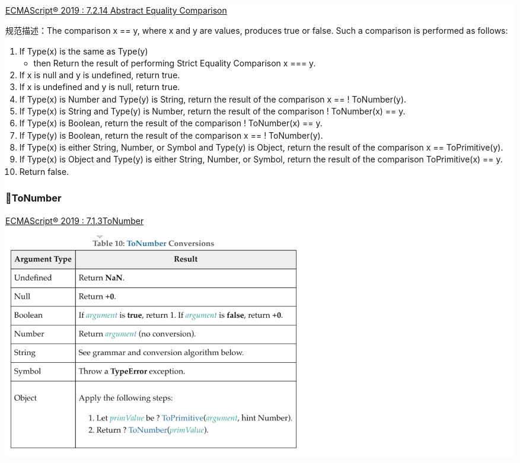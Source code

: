 [ECMAScript® 2019 : 7.2.14 Abstract Equality Comparison](https://tc39.github.io/ecma262/#sec-abstract-equality-comparison)

规范描述：The comparison x == y, where x and y are values, produces true or false. Such a comparison is performed as follows:

1. If Type(x) is the same as Type(y)
    * then Return the result of performing Strict Equality Comparison x === y.
2. If x is null and y is undefined, return true.
3. If x is undefined and y is null, return true.
4. If Type(x) is Number and Type(y) is String, return the result of the comparison x == ! ToNumber(y).
5. If Type(x) is String and Type(y) is Number, return the result of the comparison ! ToNumber(x) == y.
6. If Type(x) is Boolean, return the result of the comparison ! ToNumber(x) == y.
7. If Type(y) is Boolean, return the result of the comparison x == ! ToNumber(y).
8. If Type(x) is either String, Number, or Symbol and Type(y) is Object, return the result of the comparison x == ToPrimitive(y).
9. If Type(x) is Object and Type(y) is either String, Number, or Symbol, return the result of the comparison ToPrimitive(x) == y.
10. Return false.

### ToNumber

[ECMAScript® 2019 : 7.1.3ToNumber](https://tc39.github.io/ecma262/#sec-tonumber)

<img width="500" src="./imgs/1.png" />
